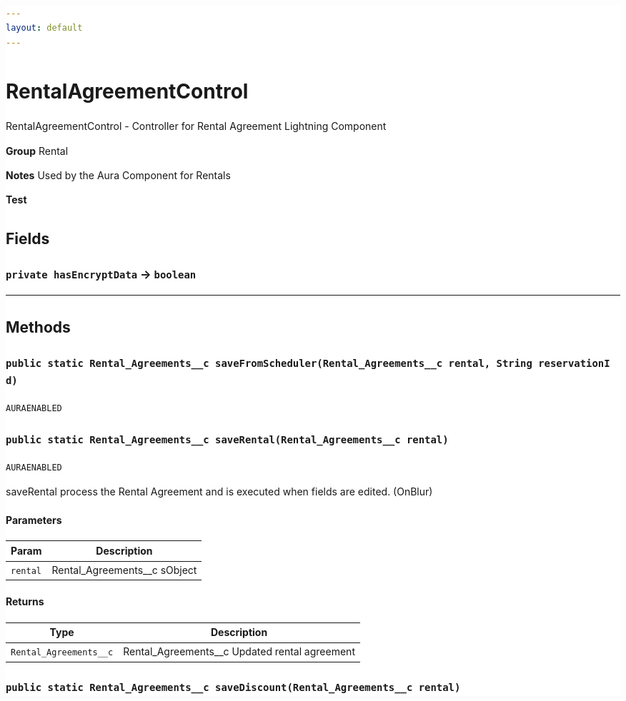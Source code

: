 ```yaml
---
layout: default
---
```

# RentalAgreementControl

RentalAgreementControl - Controller for Rental Agreement Lightning Component


**Group** Rental


**Notes** Used by the Aura Component for Rentals


**Test** 

## Fields

### `private hasEncryptData` → `boolean`


---
## Methods
### `public static Rental_Agreements__c saveFromScheduler(Rental_Agreements__c rental, String reservationId)`

`AURAENABLED`
### `public static Rental_Agreements__c saveRental(Rental_Agreements__c rental)`

`AURAENABLED`

saveRental process the Rental Agreement and is executed when fields are edited.  (OnBlur)

#### Parameters

|Param|Description|
|---|---|
|`rental`|Rental_Agreements__c sObject|

#### Returns

|Type|Description|
|---|---|
|`Rental_Agreements__c`|Rental_Agreements__c    Updated rental agreement|

### `public static Rental_Agreements__c saveDiscount(Rental_Agreements__c rental)`
